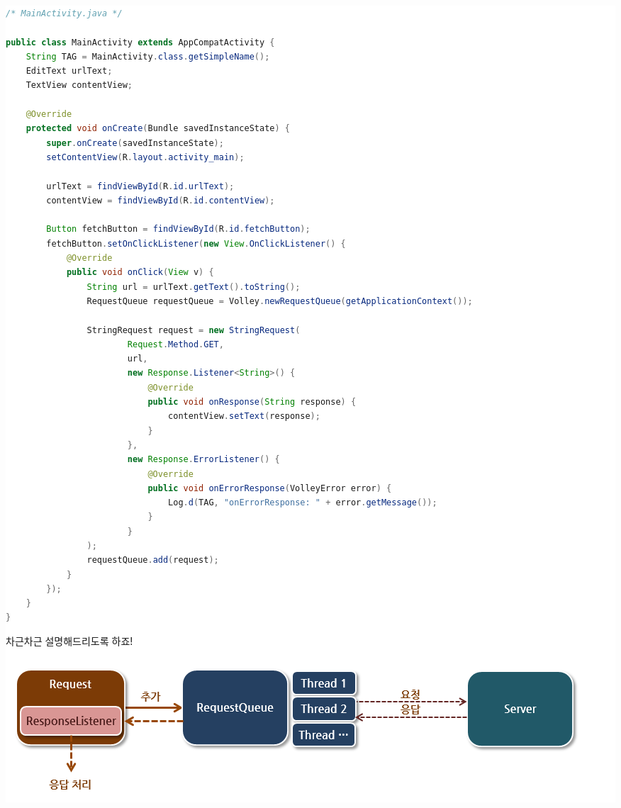 ```java
/* MainActivity.java */

public class MainActivity extends AppCompatActivity {
    String TAG = MainActivity.class.getSimpleName();
    EditText urlText;
    TextView contentView;

    @Override
    protected void onCreate(Bundle savedInstanceState) {
        super.onCreate(savedInstanceState);
        setContentView(R.layout.activity_main);

        urlText = findViewById(R.id.urlText);
        contentView = findViewById(R.id.contentView);

        Button fetchButton = findViewById(R.id.fetchButton);
        fetchButton.setOnClickListener(new View.OnClickListener() {
            @Override
            public void onClick(View v) {
                String url = urlText.getText().toString();
                RequestQueue requestQueue = Volley.newRequestQueue(getApplicationContext());

                StringRequest request = new StringRequest(
                        Request.Method.GET,
                        url,
                        new Response.Listener<String>() {
                            @Override
                            public void onResponse(String response) {
                                contentView.setText(response);
                            }
                        },
                        new Response.ErrorListener() {
                            @Override
                            public void onErrorResponse(VolleyError error) {
                                Log.d(TAG, "onErrorResponse: " + error.getMessage());
                            }
                        }
                );
                requestQueue.add(request);
            }
        });
    }
}
```

차근차근 설명해드리도록 하죠!

![volley 그림](images/1-1.png)
